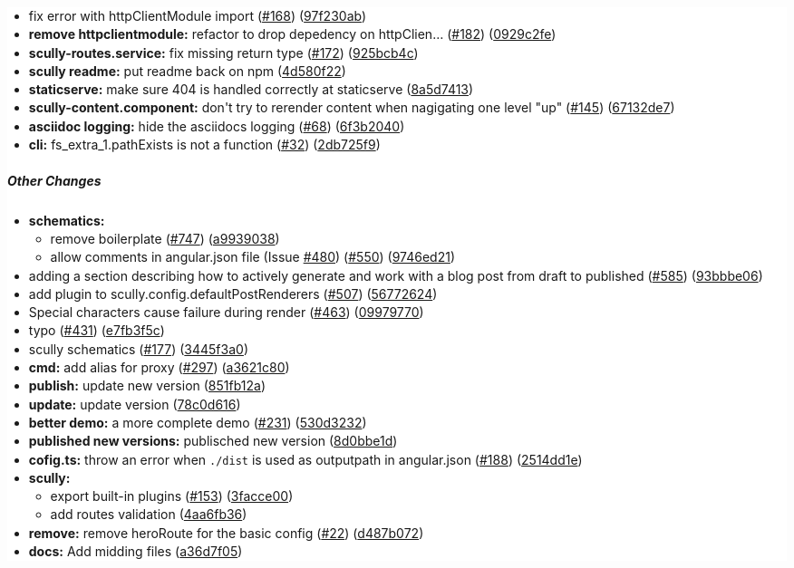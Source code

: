   - fix error with httpClientModule import ([#168](https://github.com/scullyio/scully/pull/168)) ([97f230ab](https://github.com/scullyio/scully/commit/97f230ab450625171ee679e94cda40ba7c281b04))
- **remove httpclientmodule:** refactor to drop depedency on httpClien… ([#182](https://github.com/scullyio/scully/pull/182)) ([0929c2fe](https://github.com/scullyio/scully/commit/0929c2fe2c4ac0979520e69a68a9650490d4be35))
- **scully-routes.service:** fix missing return type ([#172](https://github.com/scullyio/scully/pull/172)) ([925bcb4c](https://github.com/scullyio/scully/commit/925bcb4c8d23271a28747ac5e0a1cb3de588c951))
- **scully readme:** put readme back on npm ([4d580f22](https://github.com/scullyio/scully/commit/4d580f225df6dda63f302f5bb7140fc0cf10a47c))
- **staticserve:** make sure 404 is handled correctly at staticserve ([8a5d7413](https://github.com/scullyio/scully/commit/8a5d7413c70919b8bb3bfae2648f6909b96916bc))
- **scully-content.component:** don't try to rerender content when nagigating one level "up" ([#145](https://github.com/scullyio/scully/pull/145)) ([67132de7](https://github.com/scullyio/scully/commit/67132de78e6280f3a8b262287f73740420b7abec))
- **asciidoc logging:** hide the asciidocs logging ([#68](https://github.com/scullyio/scully/pull/68)) ([6f3b2040](https://github.com/scullyio/scully/commit/6f3b2040561a2eb607e7bccc22843c543efc3b31))
- **cli:** fs_extra_1.pathExists is not a function ([#32](https://github.com/scullyio/scully/pull/32)) ([2db725f9](https://github.com/scullyio/scully/commit/2db725f9cccd2a7d5906112a78db997391e59e3e))

##### Other Changes

- **schematics:**
  - remove boilerplate ([#747](https://github.com/scullyio/scully/pull/747)) ([a9939038](https://github.com/scullyio/scully/commit/a9939038ce3df105c31100f4bdbd58d6202fb50e))
  - allow comments in angular.json file (Issue [#480](https://github.com/scullyio/scully/pull/480)) ([#550](https://github.com/scullyio/scully/pull/550)) ([9746ed21](https://github.com/scullyio/scully/commit/9746ed212c2e1f686aa2675501c7f3dcd1285583))
- adding a section describing how to actively generate and work with a blog post from draft to published ([#585](https://github.com/scullyio/scully/pull/585)) ([93bbbe06](https://github.com/scullyio/scully/commit/93bbbe06702708614f0800c073dd6948524e7333))
- add plugin to scully.config.defaultPostRenderers ([#507](https://github.com/scullyio/scully/pull/507)) ([56772624](https://github.com/scullyio/scully/commit/567726247436c78e367804cff1dedd218cf4fa18))
- Special characters cause failure during render ([#463](https://github.com/scullyio/scully/pull/463)) ([09979770](https://github.com/scullyio/scully/commit/09979770375c78266ec504f1590613b7d9fdd33b))
- typo ([#431](https://github.com/scullyio/scully/pull/431)) ([e7fb3f5c](https://github.com/scullyio/scully/commit/e7fb3f5cb59eb7f53518b5ff5047ce92fb5f1d0a))
- scully schematics ([#177](https://github.com/scullyio/scully/pull/177)) ([3445f3a0](https://github.com/scullyio/scully/commit/3445f3a02ad58a17519d7db219d8f035046db4c2))
- **cmd:** add alias for proxy ([#297](https://github.com/scullyio/scully/pull/297)) ([a3621c80](https://github.com/scullyio/scully/commit/a3621c8013bfbd5a619a3502fd7a89e9f513a255))
- **publish:** update new version ([851fb12a](https://github.com/scullyio/scully/commit/851fb12a6f3323c5047b30b874e6e7452d12e40d))
- **update:** update version ([78c0d616](https://github.com/scullyio/scully/commit/78c0d616c6c1c5c56cd8739726b26735ab344abb))
- **better demo:** a more complete demo ([#231](https://github.com/scullyio/scully/pull/231)) ([530d3232](https://github.com/scullyio/scully/commit/530d32326487cae428060aab60072cc1162e2b39))
- **published new versions:** publisched new version ([8d0bbe1d](https://github.com/scullyio/scully/commit/8d0bbe1d39e36c2b4c434e3c3cf3e0c5e57a91ba))
- **cofig.ts:** throw an error when `./dist` is used as outputpath in angular.json ([#188](https://github.com/scullyio/scully/pull/188)) ([2514dd1e](https://github.com/scullyio/scully/commit/2514dd1ec7bb08c71af42e04d6919f14f2ea6458))
- **scully:**
  - export built-in plugins ([#153](https://github.com/scullyio/scully/pull/153)) ([3facce00](https://github.com/scullyio/scully/commit/3facce00b505c9ac7c734ebad450a39f5aaea410))
  - add routes validation ([4aa6fb36](https://github.com/scullyio/scully/commit/4aa6fb36bf75b404ff7b6904c97eba013647b6b8))
- **remove:** remove heroRoute for the basic config ([#22](https://github.com/scullyio/scully/pull/22)) ([d487b072](https://github.com/scullyio/scully/commit/d487b0726c6f6a6a83449c15c2b906e8fd7bb9d8))
- **docs:** Add midding files ([a36d7f05](https://github.com/scullyio/scully/commit/a36d7f05afba72d1bfe961596e0db75894ea70c0))
